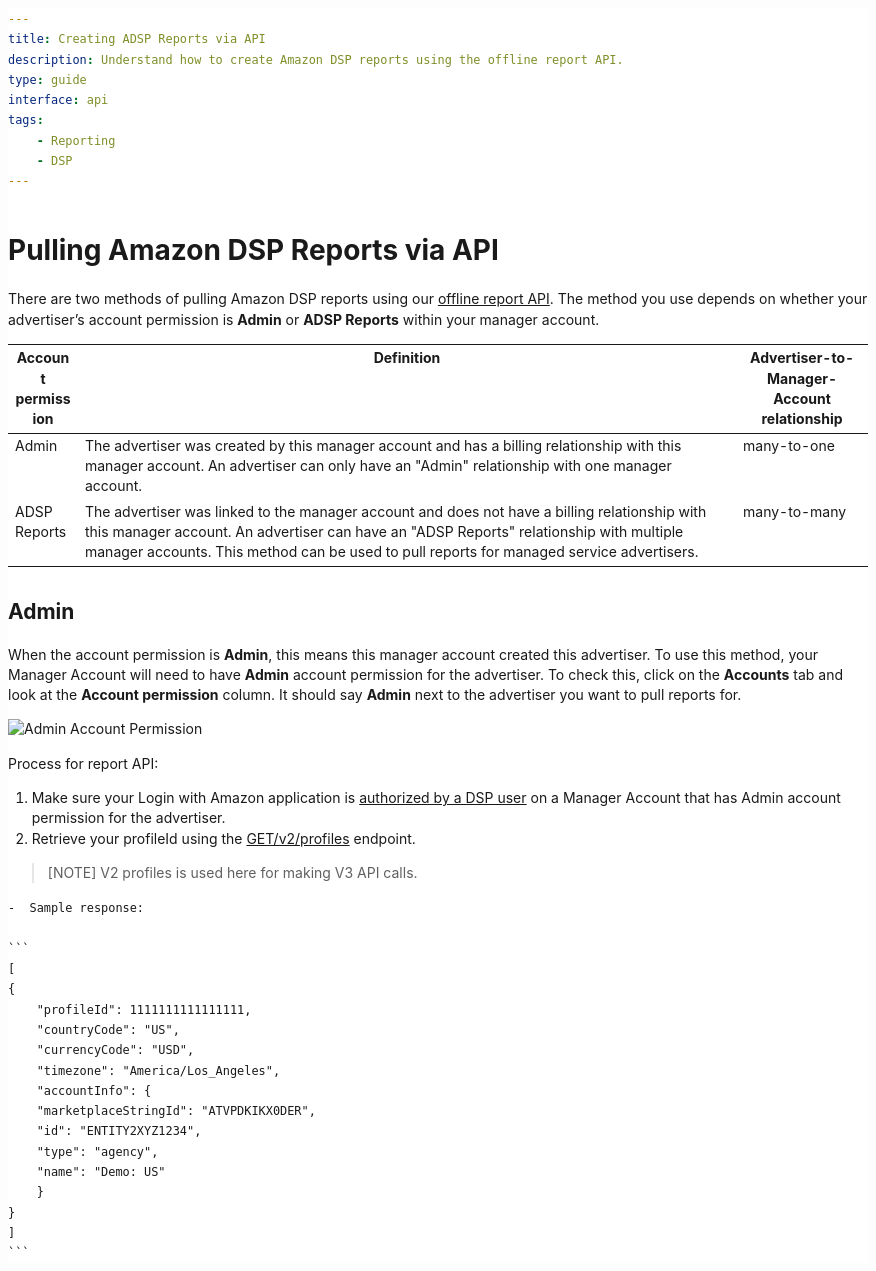 ```yaml
---
title: Creating ADSP Reports via API
description: Understand how to create Amazon DSP reports using the offline report API.
type: guide
interface: api
tags:
    - Reporting
    - DSP
---
```


# Pulling Amazon DSP Reports via API


There are two methods of pulling Amazon DSP reports using our [offline report API](offline-report-prod-3p). The method you use depends on whether your advertiser’s account permission is **Admin** or **ADSP Reports** within your manager account. 


|Account permission	|Definition	|Advertiser-to-Manager-Account relationship	|
|---	|---	|---	|
|Admin	|The advertiser was created by this manager account and has a billing relationship with this manager account. An advertiser can only have an "Admin" relationship with one manager account.	|many-to-one	|
|ADSP Reports	|The advertiser was linked to the manager account and does not have a billing relationship with this manager account. An advertiser can have an "ADSP Reports" relationship with multiple manager accounts. This method can be used to pull reports for managed service advertisers.	|many-to-many	|

## Admin  

When the account permission is **Admin**, this means this manager account created this advertiser. To use this method, your Manager Account will need to have **Admin** account permission for the advertiser. To check this, click on the **Accounts** tab and look at the **Account permission** column. It should say **Admin** next to the advertiser you want to pull reports for.

![Admin Account Permission](/_images/reporting/admin-account-permission.png)

Process for report API:

1. Make sure your Login with Amazon application is [authorized by a DSP user](getting-started/create-authorization-grant) on a Manager Account that has Admin account permission for the advertiser.
2. Retrieve your profileId using the [GET/v2/profiles](reference/2/profiles#tag/Profiles/operation/listProfiles) endpoint.

>[NOTE] V2 profiles is used here for making V3 API calls. 

    -  Sample response:

    ```
    [
    {
        "profileId": 1111111111111111,
        "countryCode": "US",
        "currencyCode": "USD",
        "timezone": "America/Los_Angeles",
        "accountInfo": {
        "marketplaceStringId": "ATVPDKIKX0DER",
        "id": "ENTITY2XYZ1234",
        "type": "agency",
        "name": "Demo: US"
        }
    }
    ]
    ```
